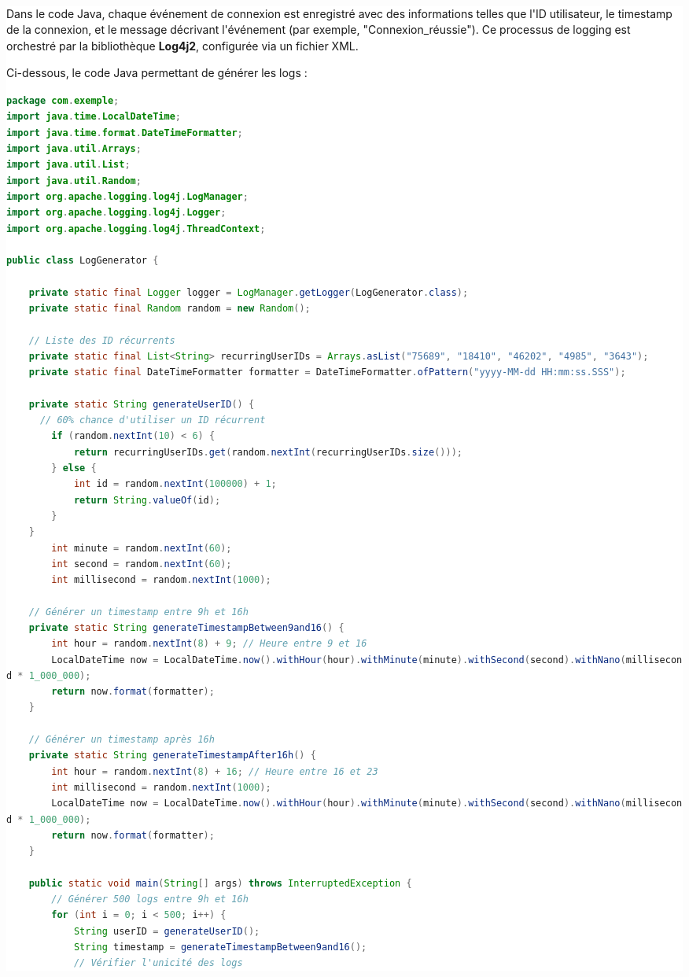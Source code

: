 Dans le code Java, chaque événement de connexion est enregistré avec des informations telles que l'ID utilisateur, le timestamp de la connexion, et le message décrivant l'événement (par exemple, "Connexion_réussie"). Ce processus de logging est orchestré par la bibliothèque **Log4j2**, configurée via un fichier XML. 

Ci-dessous, le code Java permettant de générer les logs :

```java
package com.exemple;
import java.time.LocalDateTime;
import java.time.format.DateTimeFormatter;
import java.util.Arrays;
import java.util.List;
import java.util.Random;
import org.apache.logging.log4j.LogManager;
import org.apache.logging.log4j.Logger;
import org.apache.logging.log4j.ThreadContext;

public class LogGenerator {

    private static final Logger logger = LogManager.getLogger(LogGenerator.class);
    private static final Random random = new Random();

    // Liste des ID récurrents
    private static final List<String> recurringUserIDs = Arrays.asList("75689", "18410", "46202", "4985", "3643");
    private static final DateTimeFormatter formatter = DateTimeFormatter.ofPattern("yyyy-MM-dd HH:mm:ss.SSS");

    private static String generateUserID() {
      // 60% chance d'utiliser un ID récurrent
        if (random.nextInt(10) < 6) { 
            return recurringUserIDs.get(random.nextInt(recurringUserIDs.size()));
        } else {
            int id = random.nextInt(100000) + 1;
            return String.valueOf(id);
        }
    }
        int minute = random.nextInt(60);
        int second = random.nextInt(60);
        int millisecond = random.nextInt(1000);

    // Générer un timestamp entre 9h et 16h
    private static String generateTimestampBetween9and16() {
        int hour = random.nextInt(8) + 9; // Heure entre 9 et 16
        LocalDateTime now = LocalDateTime.now().withHour(hour).withMinute(minute).withSecond(second).withNano(millisecond * 1_000_000);
        return now.format(formatter);
    }

    // Générer un timestamp après 16h
    private static String generateTimestampAfter16h() {
        int hour = random.nextInt(8) + 16; // Heure entre 16 et 23
        int millisecond = random.nextInt(1000);
        LocalDateTime now = LocalDateTime.now().withHour(hour).withMinute(minute).withSecond(second).withNano(millisecond * 1_000_000);
        return now.format(formatter);
    }

    public static void main(String[] args) throws InterruptedException {
        // Générer 500 logs entre 9h et 16h
        for (int i = 0; i < 500; i++) {
            String userID = generateUserID();
            String timestamp = generateTimestampBetween9and16();
            // Vérifier l'unicité des logs
```